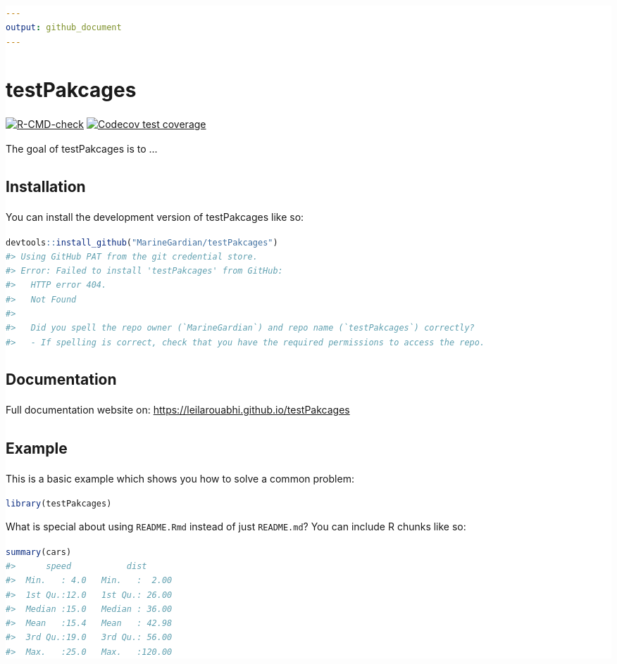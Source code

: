 ```yaml
---
output: github_document
---
```






# testPakcages


[![R-CMD-check](https://github.com/leilarouabhi/testPakcages/actions/workflows/R-CMD-check.yaml/badge.svg)](https://github.com/leilarouabhi/testPakcages/actions/workflows/R-CMD-check.yaml)
[![Codecov test coverage](https://codecov.io/gh/leilarouabhi/testPakcages/branch/main/graph/badge.svg)](https://app.codecov.io/gh/leilarouabhi/testPakcages?branch=main)


The goal of testPakcages is to ...

## Installation

You can install the development version of testPakcages like so:


```r
devtools::install_github("MarineGardian/testPakcages")
#> Using GitHub PAT from the git credential store.
#> Error: Failed to install 'testPakcages' from GitHub:
#>   HTTP error 404.
#>   Not Found
#> 
#>   Did you spell the repo owner (`MarineGardian`) and repo name (`testPakcages`) correctly?
#>   - If spelling is correct, check that you have the required permissions to access the repo.
```


## Documentation

Full documentation website on: https://leilarouabhi.github.io/testPakcages

## Example

This is a basic example which shows you how to solve a common problem:


```r
library(testPakcages)
```

What is special about using `README.Rmd` instead of just `README.md`? You can include R chunks like so:


```r
summary(cars)
#>      speed           dist       
#>  Min.   : 4.0   Min.   :  2.00  
#>  1st Qu.:12.0   1st Qu.: 26.00  
#>  Median :15.0   Median : 36.00  
#>  Mean   :15.4   Mean   : 42.98  
#>  3rd Qu.:19.0   3rd Qu.: 56.00  
#>  Max.   :25.0   Max.   :120.00
```
